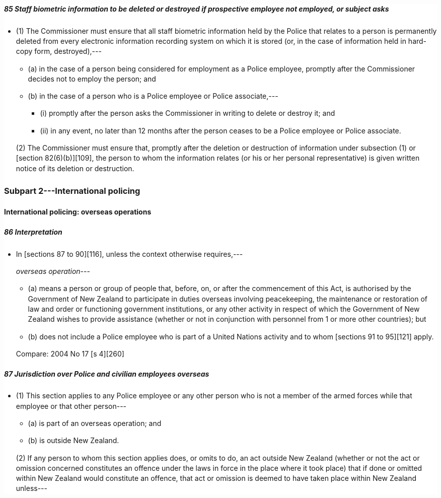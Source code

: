 ##### 85 Staff biometric information to be deleted or destroyed if prospective employee not employed, or subject asks
    
*   (1) The Commissioner must ensure that all staff biometric information held by the Police that relates to a person is permanently deleted from every electronic information recording system on which it is stored (or, in the case of information held in hard-copy form, destroyed),---
        
    *   (a) in the case of a person being considered for employment as a Police employee, promptly after the Commissioner decides not to employ the person; and
    
    *   (b) in the case of a person who is a Police employee or Police associate,---
            
        *   (i) promptly after the person asks the Commissioner in writing to delete or destroy it; and
        
        *   (ii) in any event, no later than 12 months after the person ceases to be a Police employee or Police associate.
        
        
    
    (2) The Commissioner must ensure that, promptly after the deletion or destruction of information under subsection (1) or [section 82(6)(b)][109], the person to whom the information relates (or his or her personal representative) is given written notice of its deletion or destruction.

### Subpart 2---International policing

#### International policing: overseas operations

##### 86 Interpretation
    
*   In [sections 87 to 90][116], unless the context otherwise requires,---
    
    _overseas operation_---
        
    *   (a) means a person or group of people that, before, on, or after the commencement of this Act, is authorised by the Government of New Zealand to participate in duties overseas involving peacekeeping, the maintenance or restoration of law and order or functioning government institutions, or any other activity in respect of which the Government of New Zealand wishes to provide assistance (whether or not in conjunction with personnel from 1 or more other countries); but
    
    *   (b) does not include a Police employee who is part of a United Nations activity and to whom [sections 91 to 95][121] apply.
    
    Compare: 2004 No 17 [s 4][260]

##### 87 Jurisdiction over Police and civilian employees overseas
    
*   (1) This section applies to any Police employee or any other person who is not a member of the armed forces while that employee or that other person---
        
    *   (a) is part of an overseas operation; and
    
    *   (b) is outside New Zealand.
    
    (2) If any person to whom this section applies does, or omits to do, an act outside New Zealand (whether or not the act or omission concerned constitutes an offence under the laws in force in the place where it took place) that if done or omitted within New Zealand would constitute an offence, that act or omission is deemed to have taken place within New Zealand unless---
        